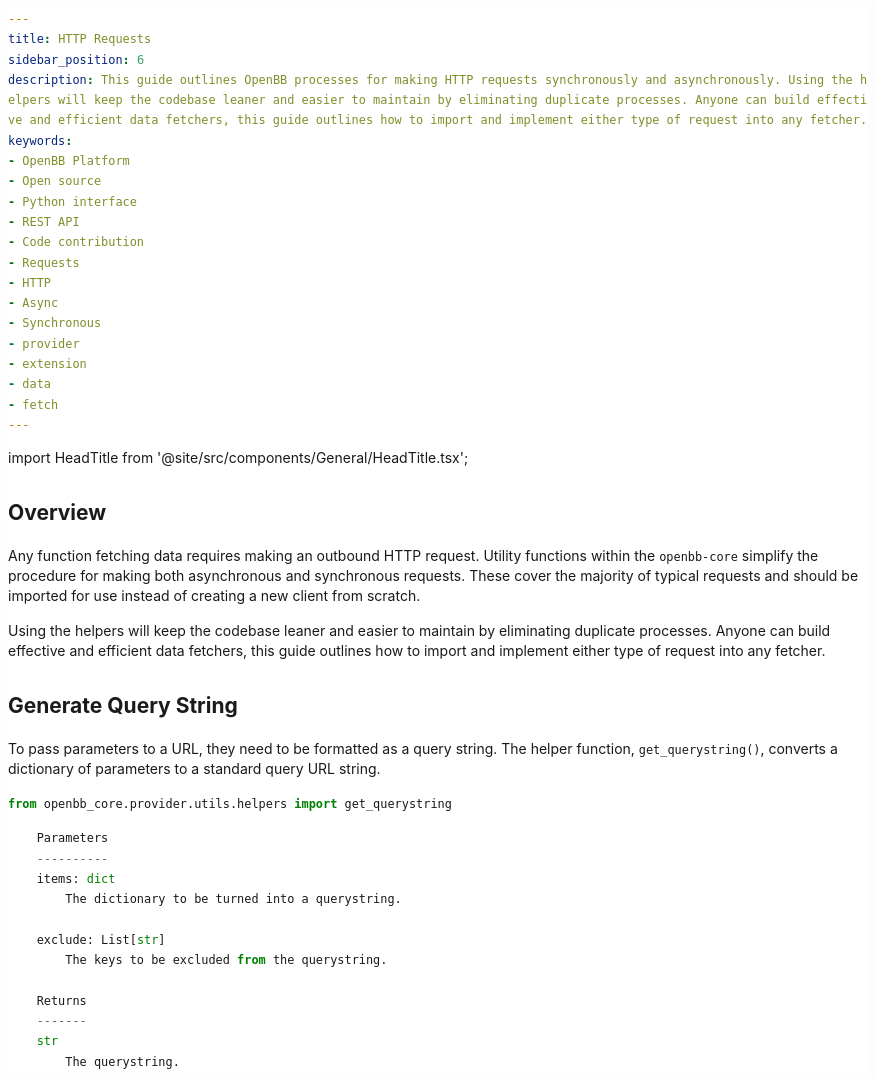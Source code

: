 ```yaml
---
title: HTTP Requests
sidebar_position: 6
description: This guide outlines OpenBB processes for making HTTP requests synchronously and asynchronously. Using the helpers will keep the codebase leaner and easier to maintain by eliminating duplicate processes. Anyone can build effective and efficient data fetchers, this guide outlines how to import and implement either type of request into any fetcher.
keywords:
- OpenBB Platform
- Open source
- Python interface
- REST API
- Code contribution
- Requests
- HTTP
- Async
- Synchronous
- provider
- extension
- data
- fetch
---
```


import HeadTitle from '@site/src/components/General/HeadTitle.tsx';

<HeadTitle title="HTTP Requests - Contributor Guidelines - Development | OpenBB Platform Docs" />

## Overview

Any function fetching data requires making an outbound HTTP request. Utility functions within the `openbb-core` simplify the procedure for making both asynchronous and synchronous requests. These cover the majority of typical requests and should be imported for use instead of creating a new client from scratch.

Using the helpers will keep the codebase leaner and easier to maintain by eliminating duplicate processes. Anyone can build effective and efficient data fetchers, this guide outlines how to import and implement either type of request into any fetcher.

## Generate Query String

To pass parameters to a URL, they need to be formatted as a query string. The helper function, `get_querystring()`, converts a dictionary of parameters to a standard query URL string.

```python
from openbb_core.provider.utils.helpers import get_querystring
```

```python
    Parameters
    ----------
    items: dict
        The dictionary to be turned into a querystring.

    exclude: List[str]
        The keys to be excluded from the querystring.

    Returns
    -------
    str
        The querystring.
```
